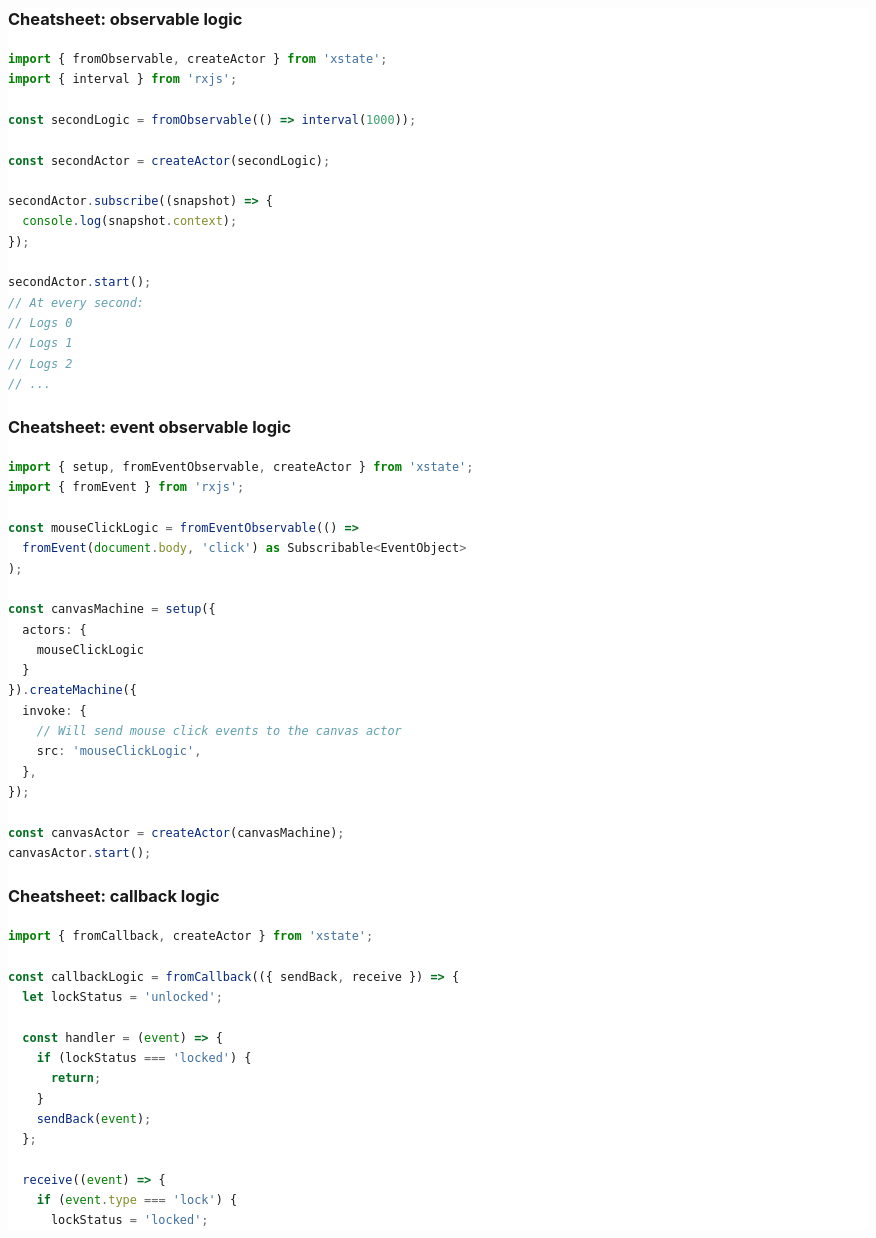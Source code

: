 ### Cheatsheet: observable logic

```ts
import { fromObservable, createActor } from 'xstate';
import { interval } from 'rxjs';

const secondLogic = fromObservable(() => interval(1000));

const secondActor = createActor(secondLogic);

secondActor.subscribe((snapshot) => {
  console.log(snapshot.context);
});

secondActor.start();
// At every second:
// Logs 0
// Logs 1
// Logs 2
// ...
```

### Cheatsheet: event observable logic

```ts
import { setup, fromEventObservable, createActor } from 'xstate';
import { fromEvent } from 'rxjs';

const mouseClickLogic = fromEventObservable(() =>
  fromEvent(document.body, 'click') as Subscribable<EventObject>
);

const canvasMachine = setup({
  actors: {
    mouseClickLogic
  }
}).createMachine({
  invoke: {
    // Will send mouse click events to the canvas actor
    src: 'mouseClickLogic',
  },
});

const canvasActor = createActor(canvasMachine);
canvasActor.start();
```

### Cheatsheet: callback logic

```ts
import { fromCallback, createActor } from 'xstate';

const callbackLogic = fromCallback(({ sendBack, receive }) => {
  let lockStatus = 'unlocked';

  const handler = (event) => {
    if (lockStatus === 'locked') {
      return;
    }
    sendBack(event);
  };

  receive((event) => {
    if (event.type === 'lock') {
      lockStatus = 'locked';
```